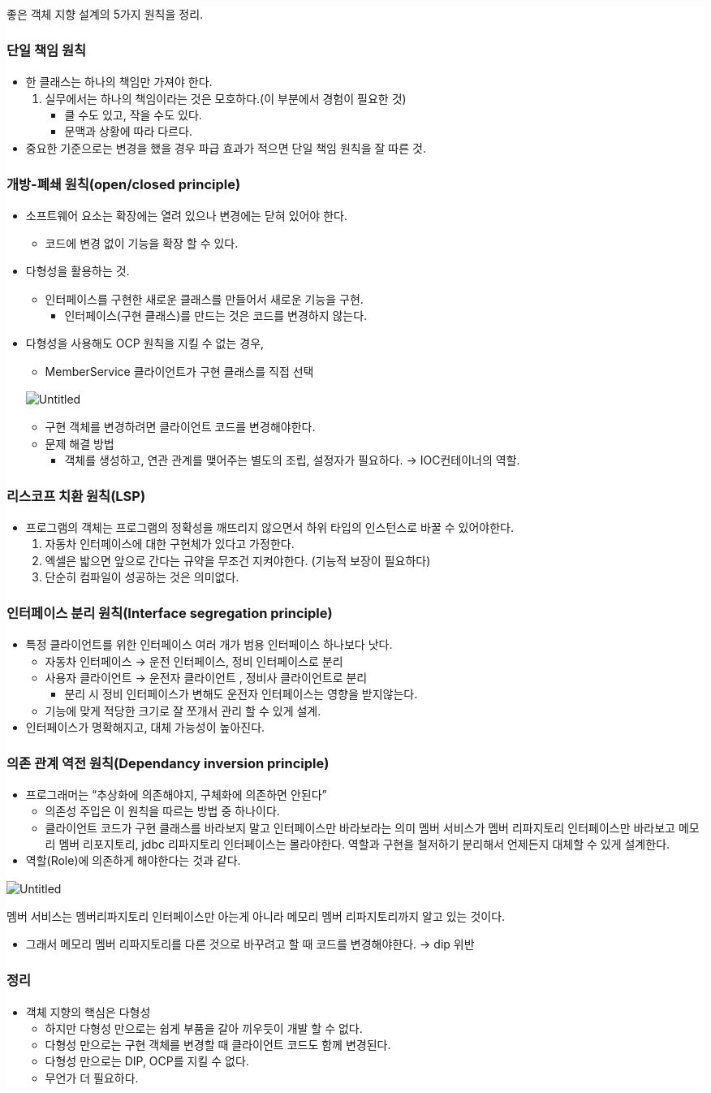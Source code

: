 좋은 객체 지향 설계의 5가지 원칙을 정리.

### 단일 책임 원칙

- 한 클래스는 하나의 책임만 가져야 한다.
    1. 실무에서는 하나의 책임이라는 것은 모호하다.(이 부분에서 경험이 필요한 것)
        - 클 수도 있고, 작을 수도 있다.
        - 문맥과 상황에 따라 다르다.
- 중요한 기준으로는 변경을 했을 경우 파급 효과가 적으면 단일 책임 원칙을 잘 따른 것.

### 개방-폐쇄 원칙(open/closed principle)

- 소프트웨어 요소는 확장에는 열려 있으나 변경에는 닫혀 있어야 한다.
    - 코드에 변경 없이 기능을 확장 할 수 있다.
- 다형성을 활용하는 것.
    - 인터페이스를 구현한 새로운 클래스를 만들어서 새로운 기능을 구현. 
        - 인터페이스(구현 클래스)를 만드는 것은 코드를 변경하지 않는다. 
- 다형성을 사용해도 OCP 원칙을 지킬 수 없는 경우,
    - MemberService 클라이언트가 구현 클래스를 직접 선택
    
    ![Untitled](%E1%84%80%E1%85%A2%E1%86%A8%E1%84%8E%E1%85%A6%20%E1%84%8C%E1%85%B5%E1%84%92%E1%85%A3%E1%86%BC%20%E1%84%89%E1%85%A5%E1%86%AF%E1%84%80%E1%85%A8%E1%84%8B%E1%85%AA%20%E1%84%89%E1%85%B3%E1%84%91%E1%85%B3%E1%84%85%E1%85%B5%E1%86%BC%207175ac5e5c794386a86d13d6bcd7e6d5/Untitled.png)
    
    - 구현 객체를 변경하려면 클라이언트 코드를 변경해야한다.
    - 문제 해결 방법
        - 객체를 생성하고, 연관 관계를 맺어주는 별도의 조립, 설정자가 필요하다. → IOC컨테이너의 역할.
    

### 리스코프 치환 원칙(LSP)

- 프로그램의 객체는 프로그램의 정확성을 깨뜨리지 않으면서 하위 타입의 인스턴스로 바꿀 수 있어야한다.
    1. 자동차 인터페이스에 대한 구현체가 있다고 가정한다. 
    2. 엑셀은 밟으면 앞으로 간다는 규약을 무조건 지켜야한다. (기능적 보장이 필요하다)
    3. 단순히 컴파일이 성공하는 것은 의미없다.

### 인터페이스 분리 원칙(Interface segregation principle)

- 특정 클라이언트를 위한 인터페이스 여러 개가 범용 인터페이스 하나보다 낫다.
    - 자동차 인터페이스 → 운전 인터페이스, 정비 인터페이스로 분리
    - 사용자 클라이언트 → 운전자 클라이언트 , 정비사 클라이언트로 분리
        - 분리 시 정비 인터페이스가 변해도 운전자 인터페이스는 영향을 받지않는다.
    - 기능에 맞게 적당한 크기로 잘 쪼개서 관리 할 수 있게 설계.
- 인터페이스가 명확해지고, 대체 가능성이 높아진다.

### 의존 관계 역전 원칙(Dependancy inversion principle)

- 프로그래머는 “추상화에 의존해야지, 구체화에 의존하면 안된다”
    - 의존성 주입은 이 원칙을 따르는 방법 중 하나이다.
    - 클라이언트 코드가 구현 클래스를 바라보지 말고 인터페이스만 바라보라는 의미
         멤버 서비스가 멤버 리파지토리 인터페이스만 바라보고 메모리 멤버 리포지토리, jdbc 리파지토리 인터페이스는 몰라야한다.
         역할과 구현을 철저하기 분리해서 언제든지 대체할 수 있게 설계한다.
- 역할(Role)에 의존하게 해야한다는 것과 같다.

![Untitled](%E1%84%80%E1%85%A2%E1%86%A8%E1%84%8E%E1%85%A6%20%E1%84%8C%E1%85%B5%E1%84%92%E1%85%A3%E1%86%BC%20%E1%84%89%E1%85%A5%E1%86%AF%E1%84%80%E1%85%A8%E1%84%8B%E1%85%AA%20%E1%84%89%E1%85%B3%E1%84%91%E1%85%B3%E1%84%85%E1%85%B5%E1%86%BC%207175ac5e5c794386a86d13d6bcd7e6d5/Untitled%201.png)

 멤버 서비스는 멤버리파지토리 인터페이스만 아는게 아니라 메모리 멤버 리파지토리까지 알고 있는 것이다.

- 그래서 메모리 멤버 리파지토리를 다른 것으로 바꾸려고 할 때 코드를 변경해야한다. → dip 위반

### 정리

- 객체 지향의 핵심은 다형성
    - 하지만 다형성 만으로는 쉽게 부품을 갈아 끼우듯이 개발 할 수 없다.
    - 다형성 만으로는 구현 객체를 변경할 때 클라이언트 코드도 함께 변경된다.
    - 다형성 만으로는 DIP, OCP를 지킬 수 없다.
    - 무언가 더 필요하다.
